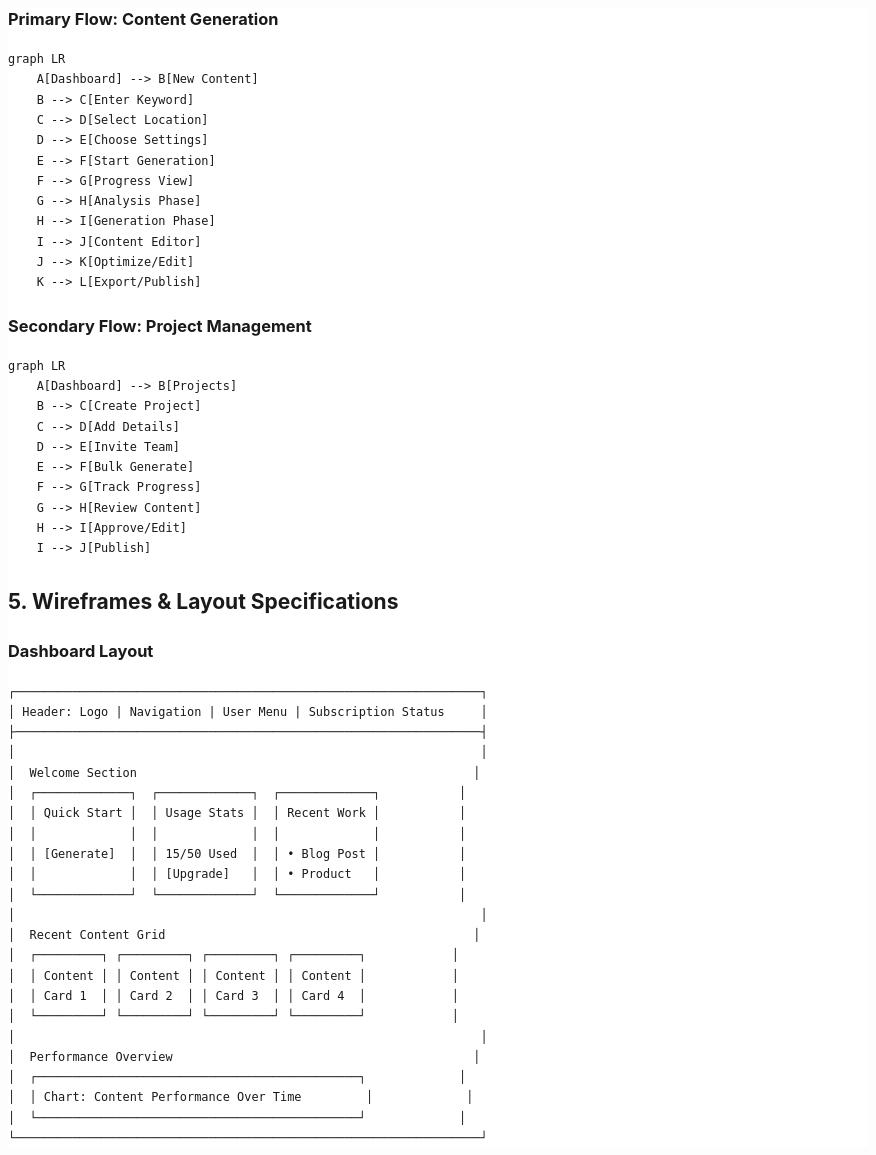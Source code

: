 ### Primary Flow: Content Generation

```mermaid
graph LR
    A[Dashboard] --> B[New Content]
    B --> C[Enter Keyword]
    C --> D[Select Location]
    D --> E[Choose Settings]
    E --> F[Start Generation]
    F --> G[Progress View]
    G --> H[Analysis Phase]
    H --> I[Generation Phase]
    I --> J[Content Editor]
    J --> K[Optimize/Edit]
    K --> L[Export/Publish]
```

### Secondary Flow: Project Management

```mermaid
graph LR
    A[Dashboard] --> B[Projects]
    B --> C[Create Project]
    C --> D[Add Details]
    D --> E[Invite Team]
    E --> F[Bulk Generate]
    F --> G[Track Progress]
    G --> H[Review Content]
    H --> I[Approve/Edit]
    I --> J[Publish]
```

## 5. Wireframes & Layout Specifications

### Dashboard Layout

```
┌─────────────────────────────────────────────────────────────────┐
│ Header: Logo | Navigation | User Menu | Subscription Status     │
├─────────────────────────────────────────────────────────────────┤
│                                                                 │
│  Welcome Section                                               │
│  ┌─────────────┐  ┌─────────────┐  ┌─────────────┐           │
│  │ Quick Start │  │ Usage Stats │  │ Recent Work │           │
│  │             │  │             │  │             │           │
│  │ [Generate]  │  │ 15/50 Used  │  │ • Blog Post │           │
│  │             │  │ [Upgrade]   │  │ • Product   │           │
│  └─────────────┘  └─────────────┘  └─────────────┘           │
│                                                                 │
│  Recent Content Grid                                           │
│  ┌─────────┐ ┌─────────┐ ┌─────────┐ ┌─────────┐            │
│  │ Content │ │ Content │ │ Content │ │ Content │            │
│  │ Card 1  │ │ Card 2  │ │ Card 3  │ │ Card 4  │            │
│  └─────────┘ └─────────┘ └─────────┘ └─────────┘            │
│                                                                 │
│  Performance Overview                                          │
│  ┌─────────────────────────────────────────────┐             │
│  │ Chart: Content Performance Over Time         │             │
│  └─────────────────────────────────────────────┘             │
└─────────────────────────────────────────────────────────────────┘
```
